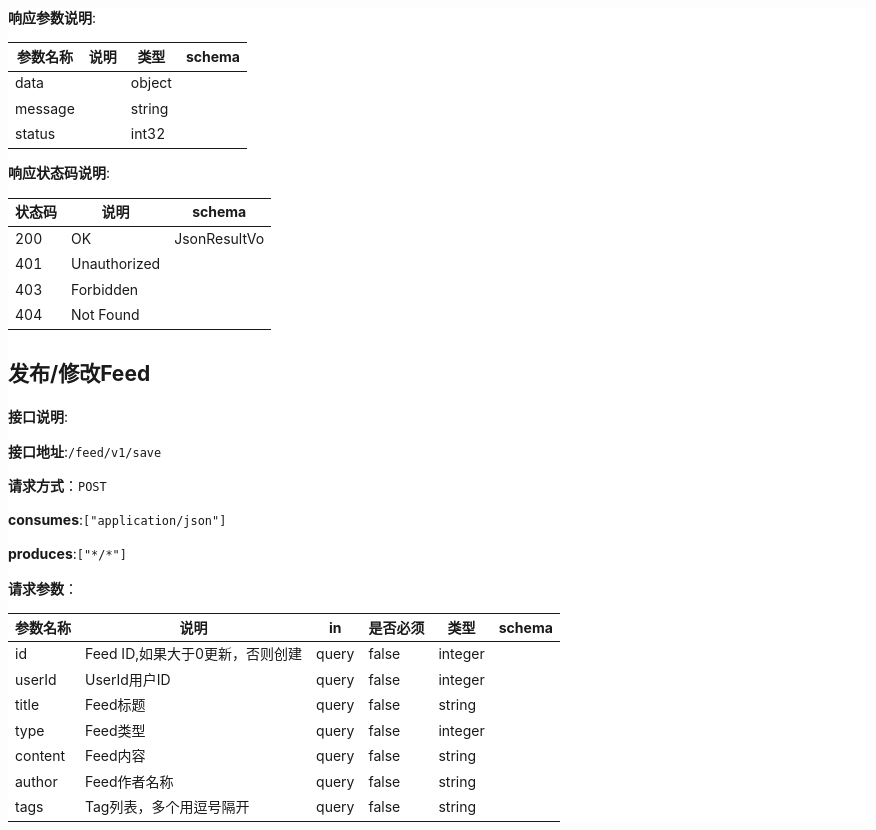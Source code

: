 **响应参数说明**:


| 参数名称         | 说明                             |    类型 |  schema |
| ------------ | -------------------|-------|----------- |
|data|   |object  |    |
|message|   |string  |    |
|status|   |int32  |    |





**响应状态码说明**:


| 状态码         | 说明                             |    schema                         |
| ------------ | -------------------------------- |---------------------- |
| 200 | OK  |JsonResultVo|
| 401 | Unauthorized  ||
| 403 | Forbidden  ||
| 404 | Not Found  ||
## 发布/修改Feed


**接口说明**:



**接口地址**:`/feed/v1/save`


**请求方式**：`POST`


**consumes**:`["application/json"]`


**produces**:`["*/*"]`



**请求参数**：

| 参数名称         | 说明     |     in |  是否必须      |  类型   |  schema  |
| ------------ | -------------------------------- |-----------|--------|----|--- |
|id| Feed ID,如果大于0更新，否则创建  | query | false |integer  |    |
|userId| UserId用户ID  | query | false |integer  |    |
|title| Feed标题  | query | false |string  |    |
|type| Feed类型  | query | false |integer  |    |
|content| Feed内容  | query | false |string  |    |
|author| Feed作者名称  | query | false |string  |    |
|tags| Tag列表，多个用逗号隔开  | query | false |string  |    |
